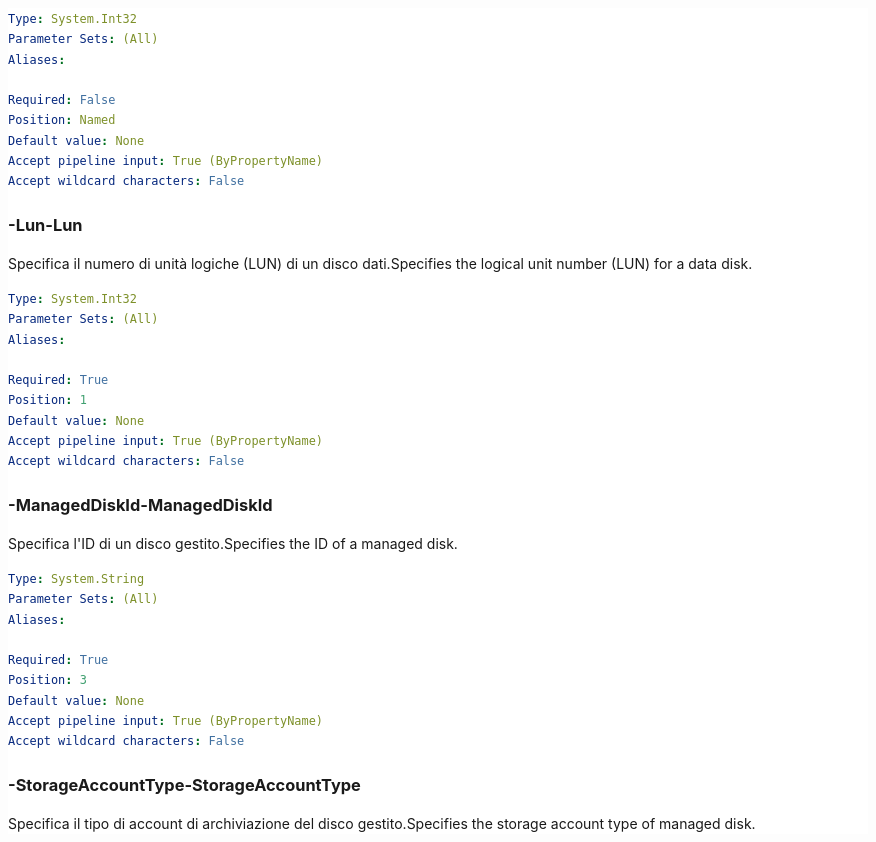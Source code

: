 ```yaml
Type: System.Int32
Parameter Sets: (All)
Aliases:

Required: False
Position: Named
Default value: None
Accept pipeline input: True (ByPropertyName)
Accept wildcard characters: False
```

### <span data-ttu-id="59dbd-142">-Lun</span><span class="sxs-lookup"><span data-stu-id="59dbd-142">-Lun</span></span>
<span data-ttu-id="59dbd-143">Specifica il numero di unità logiche (LUN) di un disco dati.</span><span class="sxs-lookup"><span data-stu-id="59dbd-143">Specifies the logical unit number (LUN) for a data disk.</span></span>

```yaml
Type: System.Int32
Parameter Sets: (All)
Aliases:

Required: True
Position: 1
Default value: None
Accept pipeline input: True (ByPropertyName)
Accept wildcard characters: False
```

### <span data-ttu-id="59dbd-144">-ManagedDiskId</span><span class="sxs-lookup"><span data-stu-id="59dbd-144">-ManagedDiskId</span></span>
<span data-ttu-id="59dbd-145">Specifica l'ID di un disco gestito.</span><span class="sxs-lookup"><span data-stu-id="59dbd-145">Specifies the ID of a managed disk.</span></span>

```yaml
Type: System.String
Parameter Sets: (All)
Aliases:

Required: True
Position: 3
Default value: None
Accept pipeline input: True (ByPropertyName)
Accept wildcard characters: False
```

### <span data-ttu-id="59dbd-146">-StorageAccountType</span><span class="sxs-lookup"><span data-stu-id="59dbd-146">-StorageAccountType</span></span>
<span data-ttu-id="59dbd-147">Specifica il tipo di account di archiviazione del disco gestito.</span><span class="sxs-lookup"><span data-stu-id="59dbd-147">Specifies the storage account type of managed disk.</span></span>
